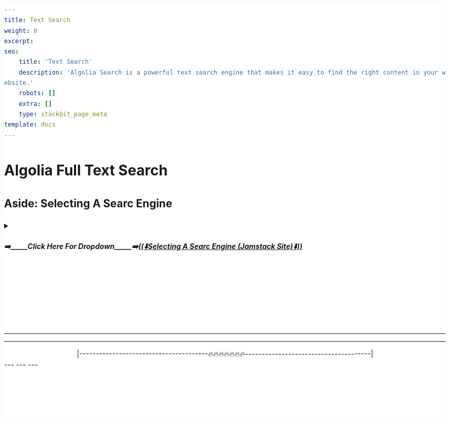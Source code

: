 ```yaml
---
title: Text Search
weight: 0
excerpt:
seo:
    title: 'Text Search'
    description: 'Algolia Search is a powerful text search engine that makes it easy to find the right content in your website.'
    robots: []
    extra: []
    type: stackbit_page_meta
template: docs
---
```


# Algolia Full Text Search

## Aside: Selecting A Searc Engine

<details><summary> <h5><b>➡️_____Click Here For Dropdown_____➡️</b><u>((⬇️<i>Selecting A Searc Engine (Jamstack Site)</i>⬇️))</u></h5></summary></details>







<br>
<br>
<br>
<br>
<br>
<br>

---
---

<center>
|---------------------------------------🔥🔥🔥🔥🔥🔥🔥--------------------------------------|</center>
---
---
---

<br>
<br>
<br>
<br>
<br>
<br>



<center>
